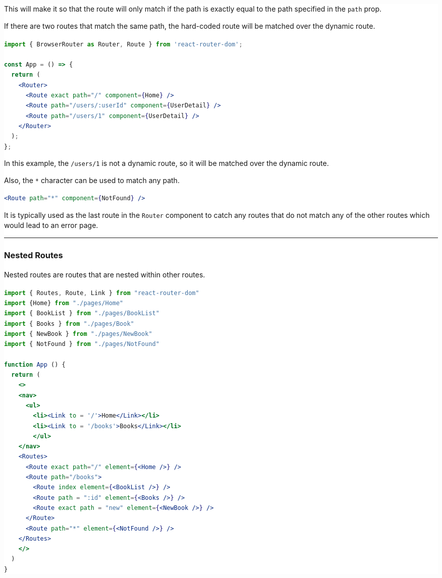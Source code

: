 This will make it so that the route will only match if the path is exactly equal to the path specified in the `path` prop.

If there are two routes that match the same path, the hard-coded route will be matched over the dynamic route.

```jsx
import { BrowserRouter as Router, Route } from 'react-router-dom';

const App = () => {
  return (
    <Router>
      <Route exact path="/" component={Home} />
      <Route path="/users/:userId" component={UserDetail} />
      <Route path="/users/1" component={UserDetail} />
    </Router>
  );
};
```

In this example, the `/users/1` is not a dynamic route, so it will be matched over the dynamic route.

Also, the `*` character can be used to match any path.

```jsx
<Route path="*" component={NotFound} />
```

It is typically used as the last route in the `Router` component to catch any routes that do not match any of the other routes which would lead to an error page. 

---

### Nested Routes

Nested routes are routes that are nested within other routes. 

```jsx
import { Routes, Route, Link } from "react-router-dom"
import {Home} from "./pages/Home"
import { BookList } from "./pages/BookList"
import { Books } from "./pages/Book"
import { NewBook } from "./pages/NewBook"
import { NotFound } from "./pages/NotFound"

function App () {
  return (
    <>
    <nav>
      <ul>
        <li><Link to = '/'>Home</Link></li>
        <li><Link to = '/books'>Books</Link></li>
        </ul>
    </nav>
    <Routes>
      <Route exact path="/" element={<Home />} />
      <Route path="/books">
        <Route index element={<BookList />} />
        <Route path = ":id" element={<Books />} />
        <Route exact path = "new" element={<NewBook />} />
      </Route>
      <Route path="*" element={<NotFound />} />
    </Routes>
    </>
  )
}

```
